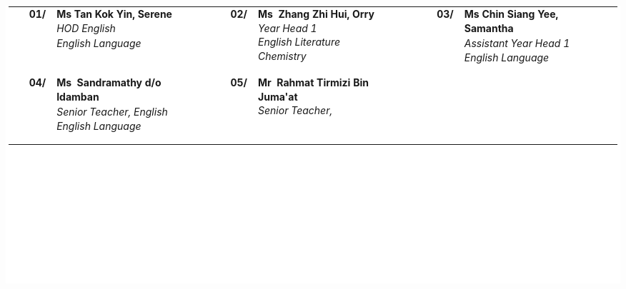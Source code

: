 <table class="ives_tab_kosong ive_eobj_center" style="margin: auto; outline: 0px; padding: 0px; border-collapse: collapse; clear: both; border: 1px solid transparent; table-layout: fixed; width: 854.5px; height: 389px;"><tbody style="margin: 0px; outline: 0px; padding: 0px;"><tr style="margin: 0px; outline: 0px; padding: 0px;"><td style="margin: 0px; outline: 0px; padding: 0px 15px 15px 0px; vertical-align: top; text-align: center; width: 47px;"><div style="margin: 0px; outline: 0px; padding: 0px; line-height: 19.6px; text-align: right;"><span style="margin: 0px; outline: 0px; padding: 0px; background-color: initial; font-weight: 700; text-align: left;">01/</span></div></td><td style="margin: 0px; outline: 0px; padding: 0px 15px 15px 0px; vertical-align: top; width: 232px;"><b style="margin: 0px; outline: 0px; padding: 0px;">Ms Tan Kok Yin, Serene</b><br style="margin: 0px; outline: 0px; padding: 0px;"><i style="margin: 0px; outline: 0px; padding: 0px; background-color: initial;">HOD English<br style="margin: 0px; outline: 0px; padding: 0px;"></i><i style="margin: 0px; outline: 0px; padding: 0px; background-color: initial;">English Language</i><br style="margin: 0px; outline: 0px; padding: 0px;"></td><td style="margin: 0px; outline: 0px; padding: 0px 15px 15px 0px; vertical-align: top; text-align: right; width: 43px;"><b style="margin: 0px; outline: 0px; padding: 0px;">02/</b></td><td style="margin: 0px; outline: 0px; padding: 0px 15px 15px 0px; vertical-align: top; text-align: center; width: 240px;"><div style="margin: 0px; outline: 0px; padding: 0px; line-height: 19.6px; text-align: left;"><b style="margin: 0px; outline: 0px; padding: 0px; text-align: center;">Ms&nbsp;<span>&nbsp;</span></b><b style="margin: 0px; outline: 0px; padding: 0px;">Zhang Zhi Hui, Orry</b><br style="margin: 0px; outline: 0px; padding: 0px; text-align: center;"><i style="margin: 0px; outline: 0px; padding: 0px; text-align: center;">Year Head 1<br style="margin: 0px; outline: 0px; padding: 0px;">English Literature</i></div><div style="margin: 0px; outline: 0px; padding: 0px; line-height: 19.6px; text-align: left;"><i style="margin: 0px; outline: 0px; padding: 0px; text-align: center;">Chemistry</i><br style="margin: 0px; outline: 0px; padding: 0px;"></div></td><td style="margin: 0px; outline: 0px; padding: 0px 15px 15px 0px; vertical-align: top; text-align: right; width: 60px;"><b style="margin: 0px; outline: 0px; padding: 0px;">03/</b></td><td style="margin: 0px; outline: 0px; padding: 0px 15px 15px 0px; vertical-align: top; width: 232px;"><b style="margin: 0px; outline: 0px; padding: 0px;">Ms&nbsp;Chin Siang Yee, Samantha&nbsp;</b><br style="margin: 0px; outline: 0px; padding: 0px;"><i style="margin: 0px; outline: 0px; padding: 0px; background-color: initial;">Assistant Year Head 1<br style="margin: 0px; outline: 0px; padding: 0px;">English Language<br style="margin: 0px; outline: 0px; padding: 0px;"></i><i style="margin: 0px; outline: 0px; padding: 0px; background-color: initial;"></i></td></tr><tr style="margin: 0px; outline: 0px; padding: 0px;"><td style="margin: 0px; outline: 0px; padding: 0px 15px 15px 0px; vertical-align: top; text-align: center; width: 60px;"><div style="margin: 0px; outline: 0px; padding: 0px; line-height: 19.6px; text-align: right;"><b style="margin: 0px; outline: 0px; padding: 0px; text-align: center;">04/</b><br style="margin: 0px; outline: 0px; padding: 0px;"></div><i style="margin: 0px; outline: 0px; padding: 0px;"></i></td><td style="margin: 0px; outline: 0px; padding: 0px 15px 15px 0px; vertical-align: top; width: 60px;"><div style="margin: 0px; outline: 0px; padding: 0px; line-height: 19.6px;"><span style="margin: 0px; outline: 0px; padding: 0px; background-color: initial;"><b style="margin: 0px; outline: 0px; padding: 0px;"></b></span></div><i style="margin: 0px; outline: 0px; padding: 0px; background-color: initial;"></i><b style="margin: 0px; outline: 0px; padding: 0px; text-align: center;">Ms&nbsp;<span>&nbsp;</span></b><b style="margin: 0px; outline: 0px; padding: 0px;">Sandramathy d/o Idamban</b><br style="margin: 0px; outline: 0px; padding: 0px; text-align: center;"><i style="margin: 0px; outline: 0px; padding: 0px; text-align: center;">Senior Teacher, English<br style="margin: 0px; outline: 0px; padding: 0px;"></i><i style="margin: 0px; outline: 0px; padding: 0px; background-color: initial;">English Language</i><b style="margin: 0px; outline: 0px; padding: 0px; text-align: center;"><br style="margin: 0px; outline: 0px; padding: 0px;"></b></td><td style="margin: 0px; outline: 0px; padding: 0px 15px 15px 0px; vertical-align: top; text-align: right; width: 60px;"><b style="margin: 0px; outline: 0px; padding: 0px; text-align: center;">05/</b></td><td style="margin: 0px; outline: 0px; padding: 0px 15px 15px 0px; vertical-align: top; text-align: center; width: 60px;"><div style="margin: 0px; outline: 0px; padding: 0px; line-height: 19.6px; text-align: left;"><b style="margin: 0px; outline: 0px; padding: 0px; background-color: initial;"></b><span style="margin: 0px; outline: 0px; padding: 0px; text-align: center;"><div style="margin: 0px; outline: 0px; padding: 0px; line-height: 19.6px; text-align: left;"><i style="margin: 0px; outline: 0px; padding: 0px;"></i><b style="margin: 0px; outline: 0px; padding: 0px; font-style: normal; text-align: center;"></b><b style="margin: 0px; outline: 0px; padding: 0px;">Mr&nbsp;<span>&nbsp;</span></b><span style="margin: 0px; outline: 0px; padding: 0px; text-align: center; background-color: initial;"><b style="margin: 0px; outline: 0px; padding: 0px;">Rahmat Tirmizi Bin Juma'at</b></span></div><div style="margin: 0px; outline: 0px; padding: 0px; line-height: 19.6px; text-align: left;"><i style="margin: 0px; outline: 0px; padding: 0px; text-align: center;">Senior Teacher,